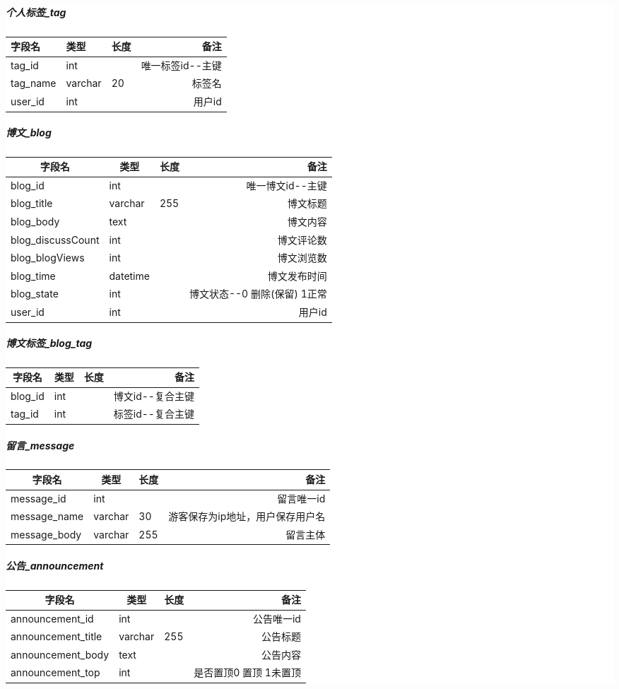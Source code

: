 

##### 个人标签_tag

| 字段名   | 类型    | 长度 |             备注 |
| :------- | :------ | :--- | ---------------: |
| tag_id   | int     |      | 唯一标签id--主键 |
| tag_name | varchar | 20   |           标签名 |
| user_id  | int     |      |           用户id |

##### 博文_blog

| 字段名            | 类型     | 长度 |                         备注 |
| ----------------- | -------- | ---- | ---------------------------: |
| blog_id           | int      |      |             唯一博文id--主键 |
| blog_title        | varchar  | 255  |                     博文标题 |
| blog_body         | text     |      |                     博文内容 |
| blog_discussCount | int      |      |                   博文评论数 |
| blog_blogViews    | int      |      |                   博文浏览数 |
| blog_time         | datetime |      |                 博文发布时间 |
| blog_state        | int      |      | 博文状态--0 删除(保留) 1正常 |
| user_id           | int      |      |                       用户id |

##### 博文标签_blog_tag

| 字段名  | 类型 | 长度 |             备注 |
| ------- | ---- | ---- | ---------------: |
| blog_id | int  |      | 博文id--复合主键 |
| tag_id  | int  |      | 标签id--复合主键 |

##### 留言_message

| 字段名       | 类型    | 长度 |                             备注 |
| ------------ | ------- | ---- | -------------------------------: |
| message_id   | int     |      |                       留言唯一id |
| message_name | varchar | 30   | 游客保存为ip地址，用户保存用户名 |
| message_body | varchar | 255  |                         留言主体 |

##### 公告_announcement

| 字段名             | 类型    | 长度 |                   备注 |
| ------------------ | ------- | ---- | ---------------------: |
| announcement_id    | int     |      |             公告唯一id |
| announcement_title | varchar | 255  |               公告标题 |
| announcement_body  | text    |      |               公告内容 |
| announcement_top   | int     |      | 是否置顶0 置顶 1未置顶 |
